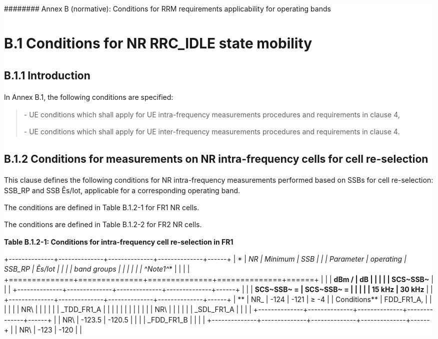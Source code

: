 ######## Annex B (normative): Conditions for RRM requirements applicability for operating bands

B.1 Conditions for NR RRC\_IDLE state mobility
==============================================

B.1.1 Introduction
------------------

In Annex B.1, the following conditions are specified:

> \- UE conditions which shall apply for UE intra-frequency measurements
> procedures and requirements in clause 4,
>
> \- UE conditions which shall apply for UE inter-frequency measurements
> procedures and requirements in clause 4.

B.1.2 Conditions for measurements on NR intra-frequency cells for cell re-selection
-----------------------------------------------------------------------------------

This clause defines the following conditions for NR intra-frequency
measurements performed based on SSBs for cell re-selection: SSB\_RP and
SSB Ês/Iot, applicable for a corresponding operating band.

The conditions are defined in Table B.1.2-1 for FR1 NR cells.

The conditions are defined in Table B.1.2-2 for FR2 NR cells.

**Table B.1.2-1: Conditions for intra-frequency cell re-selection in
FR1**

+--------------+--------------+--------------+--------------+------+
| *            | **NR         | **Minimum    | **SSB        |      |
| *Parameter** | operating    | SSB\_RP**    | Ês/Iot**     |      |
|              | band groups  |              |              |      |
|              | ^Note1^**    |              |              |      |
+==============+==============+==============+==============+======+
|              |              | **dBm /      | **dB**       |      |
|              |              | SCS~SSB~**   |              |      |
+--------------+--------------+--------------+--------------+------+
|              |              | **SCS~SSB~ = | **SCS~SSB~ = |      |
|              |              | 15 kHz**     | 30 kHz**     |      |
+--------------+--------------+--------------+--------------+------+
| **           | NR\_         | -124         | -121         | ≥ -4 |
| Conditions** | FDD\_FR1\_A, |              |              |      |
|              | NR\          |              |              |      |
|              | _TDD\_FR1\_A |              |              |      |
|              |              |              |              |      |
|              | NR\          |              |              |      |
|              | _SDL\_FR1\_A |              |              |      |
+--------------+--------------+--------------+--------------+------+
|              | NR\          | -123.5       | -120.5       |      |
|              | _FDD\_FR1\_B |              |              |      |
+--------------+--------------+--------------+--------------+------+
|              | NR\          | -123         | -120         |      |